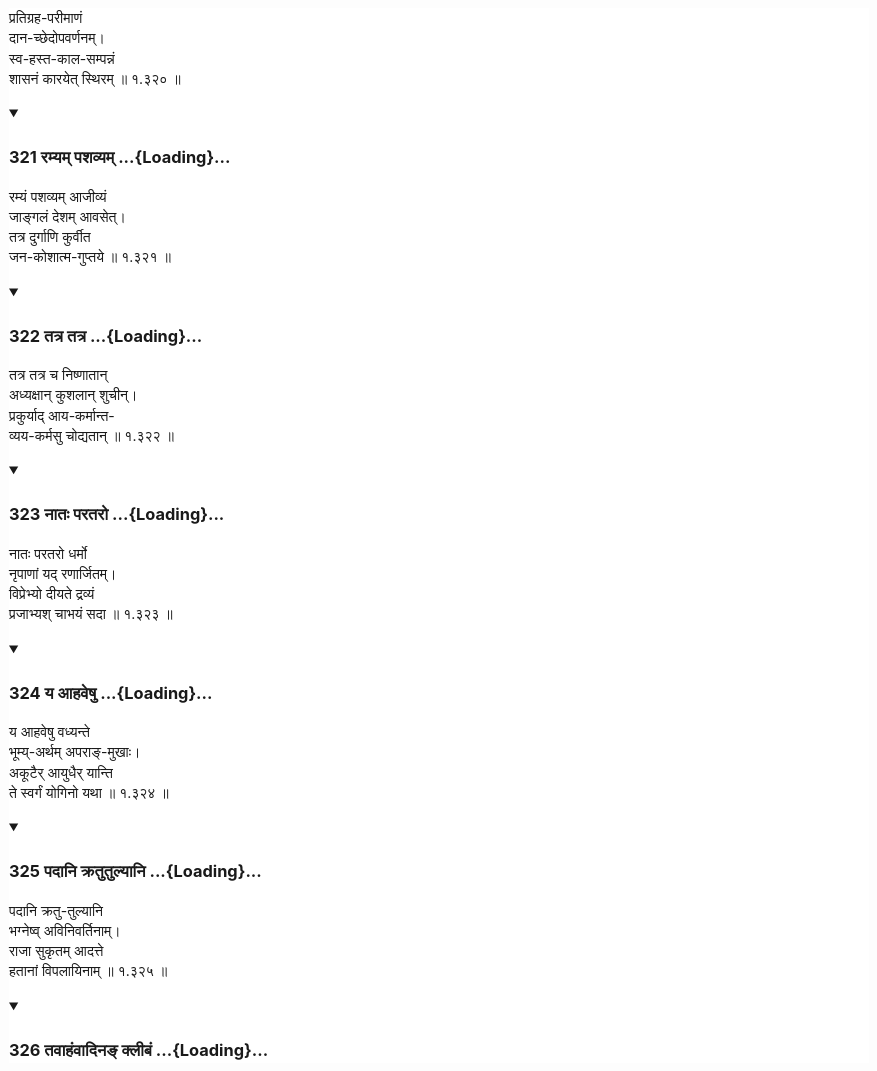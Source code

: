 प्रतिग्रह-परीमाणं  
दान-च्छेदोपवर्णनम्।  
स्व-हस्त-काल-सम्पन्नं  
शासनं कारयेत् स्थिरम्  ॥ १.३२० ॥
</details>
</div>
<div class="js_include" includetitle="true" newlevelforh1="3" unfilled url="/kalpAntaram/smRtiH/yAjJNavalkyaH/mUlam/01_AchAraH/13_rAjadharma-prakaraNam/321_ramyam_pashavyam.md">
<details open><summary><h3>321 रम्यम् पशव्यम् ...{Loading}...</h3></summary>

रम्यं पशव्यम् आजीव्यं  
जाङ्गलं देशम् आवसेत्।  
तत्र दुर्गाणि कुर्वीत  
जन-कोशात्म-गुप्तये  ॥ १.३२१ ॥
</details>
</div>
<div class="js_include" includetitle="true" newlevelforh1="3" unfilled url="/kalpAntaram/smRtiH/yAjJNavalkyaH/mUlam/01_AchAraH/13_rAjadharma-prakaraNam/322_tatra_tatra.md">
<details open><summary><h3>322 तत्र तत्र ...{Loading}...</h3></summary>

तत्र तत्र च निष्णातान्  
अध्यक्षान् कुशलान् शुचीन्।  
प्रकुर्याद् आय-कर्मान्त-  
व्यय-कर्मसु चोद्यतान्  ॥ १.३२२ ॥
</details>
</div>
<div class="js_include" includetitle="true" newlevelforh1="3" unfilled url="/kalpAntaram/smRtiH/yAjJNavalkyaH/mUlam/01_AchAraH/13_rAjadharma-prakaraNam/323_nAtaH_parataro.md">
<details open><summary><h3>323 नातः परतरो ...{Loading}...</h3></summary>

नातः परतरो धर्मो  
नृपाणां यद् रणार्जितम्।  
विप्रेभ्यो दीयते द्रव्यं  
प्रजाभ्यश् चाभयं सदा  ॥ १.३२३ ॥
</details>
</div>
<div class="js_include" includetitle="true" newlevelforh1="3" unfilled url="/kalpAntaram/smRtiH/yAjJNavalkyaH/mUlam/01_AchAraH/13_rAjadharma-prakaraNam/324_ya_AhaveShu.md">
<details open><summary><h3>324 य आहवेषु ...{Loading}...</h3></summary>

य आहवेषु वध्यन्ते  
भूम्य्-अर्थम् अपराङ्-मुखाः।  
अकूटैर् आयुधैर् यान्ति  
ते स्वर्गं योगिनो यथा  ॥ १.३२४ ॥
</details>
</div>
<div class="js_include" includetitle="true" newlevelforh1="3" unfilled url="/kalpAntaram/smRtiH/yAjJNavalkyaH/mUlam/01_AchAraH/13_rAjadharma-prakaraNam/325_padAni_kratutulyAni.md">
<details open><summary><h3>325 पदानि क्रतुतुल्यानि ...{Loading}...</h3></summary>

पदानि क्रतु-तुल्यानि  
भग्नेष्व् अविनिवर्तिनाम्।  
राजा सुकृतम् आदत्ते  
हतानां विपलायिनाम्  ॥ १.३२५ ॥
</details>
</div>
<div class="js_include" includetitle="true" newlevelforh1="3" unfilled url="/kalpAntaram/smRtiH/yAjJNavalkyaH/mUlam/01_AchAraH/13_rAjadharma-prakaraNam/326_tavAhaMvAdina~N_klIbaM.md">
<details open><summary><h3>326 तवाहंवादिनङ् क्लीबं ...{Loading}...</h3></summary>
